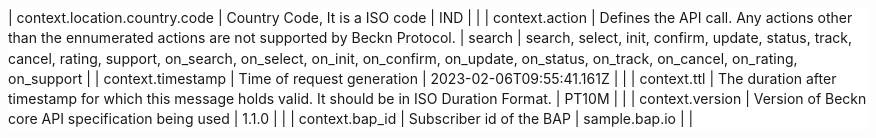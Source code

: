 | context.location.country.code                        | Country Code, It is a ISO code                                                                                                                                                                                                                                                                                                                                                                                                                                                                                                                                                                                                              | IND                                                          |                                                                                                                                                                                            |
| context.action                                       | Defines the API call. Any actions other than the ennumerated actions are not supported by Beckn Protocol.                                                                                                                                                                                                                                                                                                                                                                                                                                                                                                                                   | search                                                       | search, select, init, confirm, update, status, track, cancel, rating, support, on_search, on_select, on_init, on_confirm, on_update, on_status, on_track, on_cancel, on_rating, on_support |
| context.timestamp                                    | Time of request generation                                                                                                                                                                                                                                                                                                                                                                                                                                                                                                                                                                                                                  | 2023-02-06T09:55:41.161Z                                     |                                                                                                                                                                                            |
| context.ttl                                          | The duration after timestamp for which this message holds valid. It should be in ISO Duration Format.                                                                                                                                                                                                                                                                                                                                                                                                                                                                                                                                       | PT10M                                                        |                                                                                                                                                                                            |
| context.version                                      | Version of Beckn core API specification being used                                                                                                                                                                                                                                                                                                                                                                                                                                                                                                                                                                                          | 1.1.0                                                        |                                                                                                                                                                                            |
| context.bap_id                                       | Subscriber id of the BAP                                                                                                                                                                                                                                                                                                                                                                                                                                                                                                                                                                                                                    | sample.bap.io                                                |                                                                                                                                                                                            |